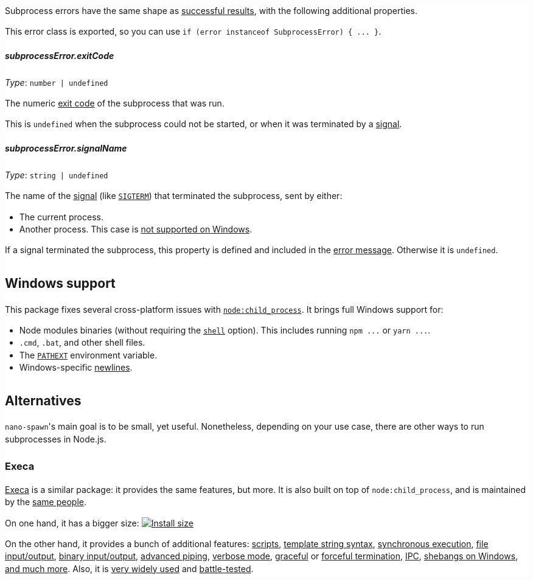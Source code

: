 Subprocess errors have the same shape as [successful results](#result), with the following additional properties.

This error class is exported, so you can use `if (error instanceof SubprocessError) { ... }`.

##### subprocessError.exitCode

_Type_: `number | undefined`

The numeric [exit code](https://en.wikipedia.org/wiki/Exit_status) of the subprocess that was run.

This is `undefined` when the subprocess could not be started, or when it was terminated by a [signal](#subprocesserrorsignalname).

##### subprocessError.signalName

_Type_: `string | undefined`

The name of the [signal](https://en.wikipedia.org/wiki/Signal_(IPC)) (like [`SIGTERM`](https://en.wikipedia.org/wiki/Signal_(IPC)#SIGTERM)) that terminated the subprocess, sent by either:
- The current process.
- Another process. This case is [not supported on Windows](https://nodejs.org/api/process.html#signal-events).

If a signal terminated the subprocess, this property is defined and included in the [error message](https://developer.mozilla.org/en-US/docs/Web/JavaScript/Reference/Global_Objects/Error/message). Otherwise it is `undefined`.

## Windows support

This package fixes several cross-platform issues with [`node:child_process`](https://nodejs.org/api/child_process.html). It brings full Windows support for:
- Node modules binaries (without requiring the [`shell`](https://nodejs.org/api/child_process.html#default-windows-shell) option). This includes running `npm ...` or `yarn ...`.
- `.cmd`, `.bat`, and other shell files.
- The [`PATHEXT`](https://wiki.tcl-lang.org/page/PATHEXT) environment variable.
- Windows-specific [newlines](https://en.wikipedia.org/wiki/Newline#Representation).

## Alternatives

`nano-spawn`'s main goal is to be small, yet useful. Nonetheless, depending on your use case, there are other ways to run subprocesses in Node.js.

### Execa

[Execa](https://github.com/sindresorhus/execa) is a similar package: it provides the same features, but more. It is also built on top of `node:child_process`, and is maintained by the [same people](#maintainers).

On one hand, it has a bigger size: [![Install size](https://packagephobia.com/badge?p=execa)](https://packagephobia.com/result?p=execa)

On the other hand, it provides a bunch of additional features: [scripts](https://github.com/sindresorhus/execa/blob/main/docs/scripts.md), [template string syntax](https://github.com/sindresorhus/execa/blob/main/docs/execution.md#template-string-syntax), [synchronous execution](https://github.com/sindresorhus/execa/blob/main/docs/execution.md#synchronous-execution), [file input/output](https://github.com/sindresorhus/execa/blob/main/docs/output.md#file-output), [binary input/output](https://github.com/sindresorhus/execa/blob/main/docs/binary.md), [advanced piping](https://github.com/sindresorhus/execa/blob/main/docs/pipe.md), [verbose mode](https://github.com/sindresorhus/execa/blob/main/docs/debugging.md#verbose-mode), [graceful](https://github.com/sindresorhus/execa/blob/main/docs/termination.md#graceful-termination) or [forceful termination](https://github.com/sindresorhus/execa/blob/main/docs/termination.md#forceful-termination), [IPC](https://github.com/sindresorhus/execa/blob/main/docs/ipc.md), [shebangs on Windows](https://github.com/sindresorhus/execa/blob/main/docs/windows.md), [and much more](https://github.com/sindresorhus/nano-spawn/issues/14). Also, it is [very widely used](https://github.com/sindresorhus/execa/network/dependents) and [battle-tested](https://github.com/sindresorhus/execa/graphs/contributors).
